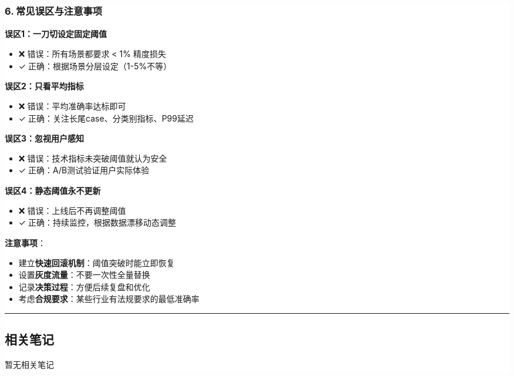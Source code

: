 ### 6. 常见误区与注意事项

**误区1：一刀切设定固定阈值**
- ❌ 错误：所有场景都要求 < 1% 精度损失
- ✓ 正确：根据场景分层设定（1-5%不等）

**误区2：只看平均指标**
- ❌ 错误：平均准确率达标即可
- ✓ 正确：关注长尾case、分类别指标、P99延迟

**误区3：忽视用户感知**
- ❌ 错误：技术指标未突破阈值就认为安全
- ✓ 正确：A/B测试验证用户实际体验

**误区4：静态阈值永不更新**
- ❌ 错误：上线后不再调整阈值
- ✓ 正确：持续监控，根据数据漂移动态调整

**注意事项**：
- 建立**快速回滚机制**：阈值突破时能立即恢复
- 设置**灰度流量**：不要一次性全量替换
- 记录**决策过程**：方便后续复盘和优化
- 考虑**合规要求**：某些行业有法规要求的最低准确率


---

## 相关笔记


暂无相关笔记

